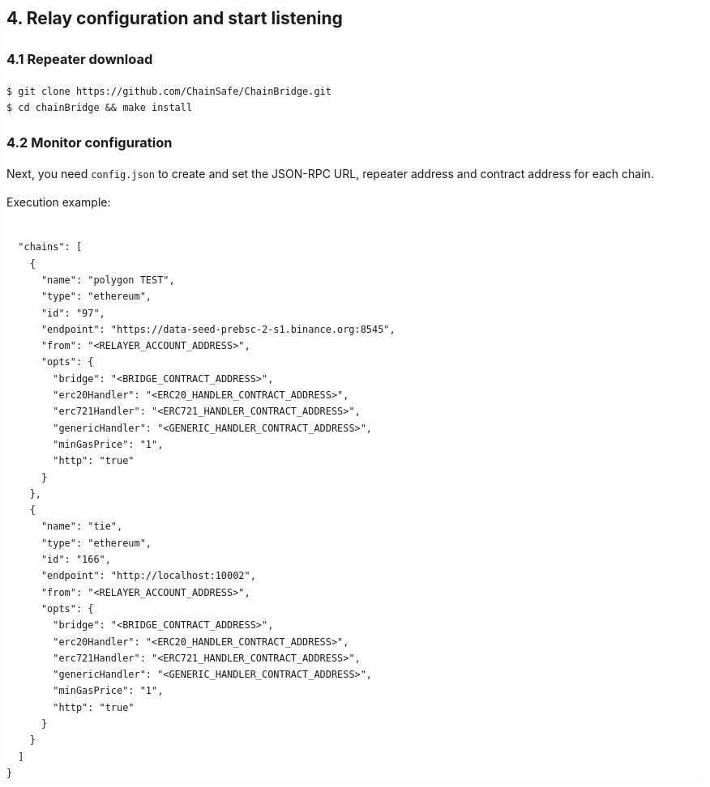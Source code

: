

## 4. Relay configuration and start listening

###  4.1 Repeater download

```
$ git clone https://github.com/ChainSafe/ChainBridge.git
$ cd chainBridge && make install
```



### 4.2 Monitor configuration

Next, you need `config.json` to create and set the JSON-RPC URL, repeater address and contract address for each chain.

Execution example:

```

  "chains": [
    {
      "name": "polygon TEST",
      "type": "ethereum",
      "id": "97",
      "endpoint": "https://data-seed-prebsc-2-s1.binance.org:8545",
      "from": "<RELAYER_ACCOUNT_ADDRESS>",
      "opts": {
        "bridge": "<BRIDGE_CONTRACT_ADDRESS>",
        "erc20Handler": "<ERC20_HANDLER_CONTRACT_ADDRESS>",
        "erc721Handler": "<ERC721_HANDLER_CONTRACT_ADDRESS>",
        "genericHandler": "<GENERIC_HANDLER_CONTRACT_ADDRESS>",
        "minGasPrice": "1",
        "http": "true"
      }
    },
    {
      "name": "tie",
      "type": "ethereum",
      "id": "166",
      "endpoint": "http://localhost:10002",
      "from": "<RELAYER_ACCOUNT_ADDRESS>",
      "opts": {
        "bridge": "<BRIDGE_CONTRACT_ADDRESS>",
        "erc20Handler": "<ERC20_HANDLER_CONTRACT_ADDRESS>",
        "erc721Handler": "<ERC721_HANDLER_CONTRACT_ADDRESS>",
        "genericHandler": "<GENERIC_HANDLER_CONTRACT_ADDRESS>",
        "minGasPrice": "1",
        "http": "true"
      }
    }
  ]
}
```
